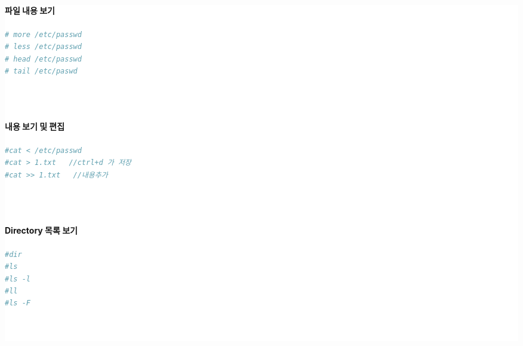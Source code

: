 
#### 파일 내용 보기<br/>

```yaml
# more /etc/passwd
# less /etc/passwd
# head /etc/passwd
# tail /etc/paswd
```

<br/><br/>

#### 내용 보기 및 편집<br/>

```yaml
#cat < /etc/passwd
#cat > 1.txt   //ctrl+d 가 저장
#cat >> 1.txt   //내용추가
```

<br/><br/>

#### Directory 목록 보기<br/>

```yaml
#dir
#ls
#ls -l
#ll
#ls -F
```

<br/><br/>


